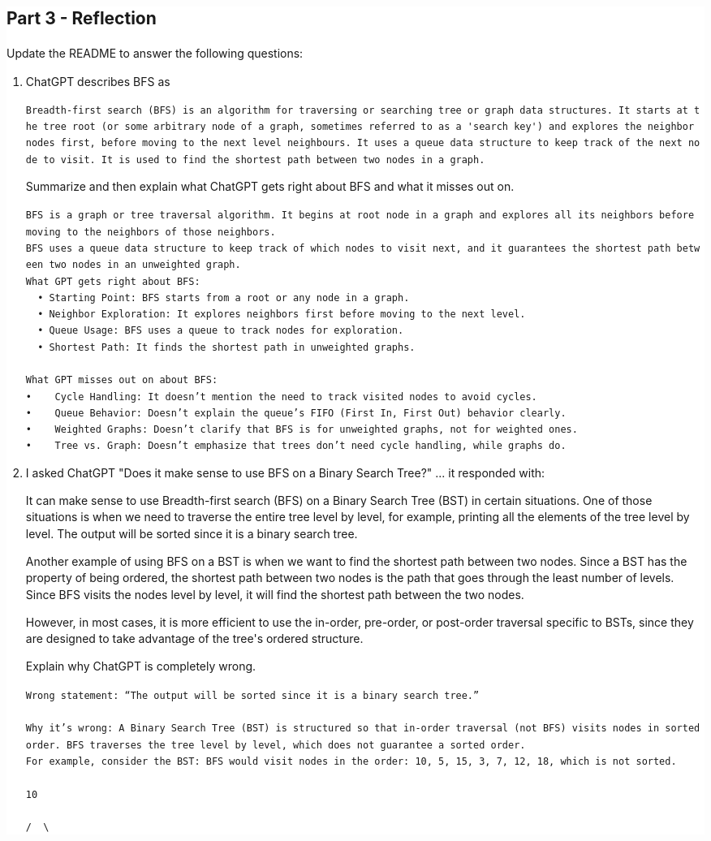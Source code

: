 
## Part 3 - Reflection

Update the README to answer the following questions:

1. ChatGPT describes BFS as

    ```text
    Breadth-first search (BFS) is an algorithm for traversing or searching tree or graph data structures. It starts at the tree root (or some arbitrary node of a graph, sometimes referred to as a 'search key') and explores the neighbor nodes first, before moving to the next level neighbours. It uses a queue data structure to keep track of the next node to visit. It is used to find the shortest path between two nodes in a graph.
    ```

    Summarize and then explain what ChatGPT gets right about BFS and what it misses out on.
    ```text
   BFS is a graph or tree traversal algorithm. It begins at root node in a graph and explores all its neighbors before moving to the neighbors of those neighbors. 
   BFS uses a queue data structure to keep track of which nodes to visit next, and it guarantees the shortest path between two nodes in an unweighted graph.
   What GPT gets right about BFS:
      •	Starting Point: BFS starts from a root or any node in a graph.
      •	Neighbor Exploration: It explores neighbors first before moving to the next level.
      •	Queue Usage: BFS uses a queue to track nodes for exploration.
      •	Shortest Path: It finds the shortest path in unweighted graphs.
   
   What GPT misses out on about BFS:
   •	Cycle Handling: It doesn’t mention the need to track visited nodes to avoid cycles.
   •	Queue Behavior: Doesn’t explain the queue’s FIFO (First In, First Out) behavior clearly.
   •	Weighted Graphs: Doesn’t clarify that BFS is for unweighted graphs, not for weighted ones.
   •	Tree vs. Graph: Doesn’t emphasize that trees don’t need cycle handling, while graphs do.
   ```

2. I asked ChatGPT "Does it make sense to use BFS on a Binary Search Tree?" ... it responded with:

    It can make sense to use Breadth-first search (BFS) on a Binary Search Tree (BST) in certain situations. One of those situations is when we need to traverse the entire tree level by level, for example, printing all the elements of the tree level by level. The output will be sorted since it is a binary search tree.

    Another example of using BFS on a BST is when we want to find the shortest path between two nodes. Since a BST has the property of being ordered, the shortest path between two nodes is the path that goes through the least number of levels. Since BFS visits the nodes level by level, it will find the shortest path between the two nodes.

    However, in most cases, it is more efficient to use the in-order, pre-order, or post-order traversal specific to BSTs, since they are designed to take advantage of the tree's ordered structure.
    

    Explain why ChatGPT is completely wrong.
    
     ```text
   Wrong statement: “The output will be sorted since it is a binary search tree.”
   
   Why it’s wrong: A Binary Search Tree (BST) is structured so that in-order traversal (not BFS) visits nodes in sorted order. BFS traverses the tree level by level, which does not guarantee a sorted order.
     For example, consider the BST: BFS would visit nodes in the order: 10, 5, 15, 3, 7, 12, 18, which is not sorted.
   
   10            

   /  \
   
   ```